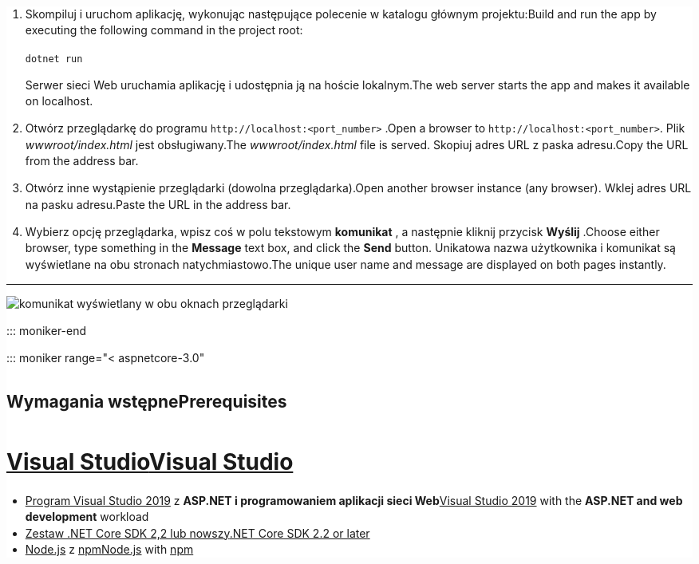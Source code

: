 1. <span data-ttu-id="670e0-256">Skompiluj i uruchom aplikację, wykonując następujące polecenie w katalogu głównym projektu:</span><span class="sxs-lookup"><span data-stu-id="670e0-256">Build and run the app by executing the following command in the project root:</span></span>

    ```dotnetcli
    dotnet run
    ```

    <span data-ttu-id="670e0-257">Serwer sieci Web uruchamia aplikację i udostępnia ją na hoście lokalnym.</span><span class="sxs-lookup"><span data-stu-id="670e0-257">The web server starts the app and makes it available on localhost.</span></span>

1. <span data-ttu-id="670e0-258">Otwórz przeglądarkę do programu `http://localhost:<port_number>` .</span><span class="sxs-lookup"><span data-stu-id="670e0-258">Open a browser to `http://localhost:<port_number>`.</span></span> <span data-ttu-id="670e0-259">Plik *wwwroot/index.html* jest obsługiwany.</span><span class="sxs-lookup"><span data-stu-id="670e0-259">The *wwwroot/index.html* file is served.</span></span> <span data-ttu-id="670e0-260">Skopiuj adres URL z paska adresu.</span><span class="sxs-lookup"><span data-stu-id="670e0-260">Copy the URL from the address bar.</span></span>

1. <span data-ttu-id="670e0-261">Otwórz inne wystąpienie przeglądarki (dowolna przeglądarka).</span><span class="sxs-lookup"><span data-stu-id="670e0-261">Open another browser instance (any browser).</span></span> <span data-ttu-id="670e0-262">Wklej adres URL na pasku adresu.</span><span class="sxs-lookup"><span data-stu-id="670e0-262">Paste the URL in the address bar.</span></span>

1. <span data-ttu-id="670e0-263">Wybierz opcję przeglądarka, wpisz coś w polu tekstowym **komunikat** , a następnie kliknij przycisk **Wyślij** .</span><span class="sxs-lookup"><span data-stu-id="670e0-263">Choose either browser, type something in the **Message** text box, and click the **Send** button.</span></span> <span data-ttu-id="670e0-264">Unikatowa nazwa użytkownika i komunikat są wyświetlane na obu stronach natychmiastowo.</span><span class="sxs-lookup"><span data-stu-id="670e0-264">The unique user name and message are displayed on both pages instantly.</span></span>

---

![komunikat wyświetlany w obu oknach przeglądarki](signalr-typescript-webpack/_static/browsers-message-broadcast.png)

::: moniker-end

::: moniker range="< aspnetcore-3.0"

## <a name="prerequisites"></a><span data-ttu-id="670e0-266">Wymagania wstępne</span><span class="sxs-lookup"><span data-stu-id="670e0-266">Prerequisites</span></span>

# <a name="visual-studio"></a>[<span data-ttu-id="670e0-267">Visual Studio</span><span class="sxs-lookup"><span data-stu-id="670e0-267">Visual Studio</span></span>](#tab/visual-studio)

* <span data-ttu-id="670e0-268">[Program Visual Studio 2019](https://visualstudio.microsoft.com/downloads/?utm_medium=microsoft&utm_source=docs.microsoft.com&utm_campaign=inline+link&utm_content=download+vs2019) z **ASP.NET i programowaniem aplikacji sieci Web**</span><span class="sxs-lookup"><span data-stu-id="670e0-268">[Visual Studio 2019](https://visualstudio.microsoft.com/downloads/?utm_medium=microsoft&utm_source=docs.microsoft.com&utm_campaign=inline+link&utm_content=download+vs2019) with the **ASP.NET and web development** workload</span></span>
* [<span data-ttu-id="670e0-269">Zestaw .NET Core SDK 2,2 lub nowszy</span><span class="sxs-lookup"><span data-stu-id="670e0-269">.NET Core SDK 2.2 or later</span></span>](https://dotnet.microsoft.com/download/dotnet-core)
* <span data-ttu-id="670e0-270">[Node.js](https://nodejs.org/) z [npm](https://www.npmjs.com/)</span><span class="sxs-lookup"><span data-stu-id="670e0-270">[Node.js](https://nodejs.org/) with [npm](https://www.npmjs.com/)</span></span>

